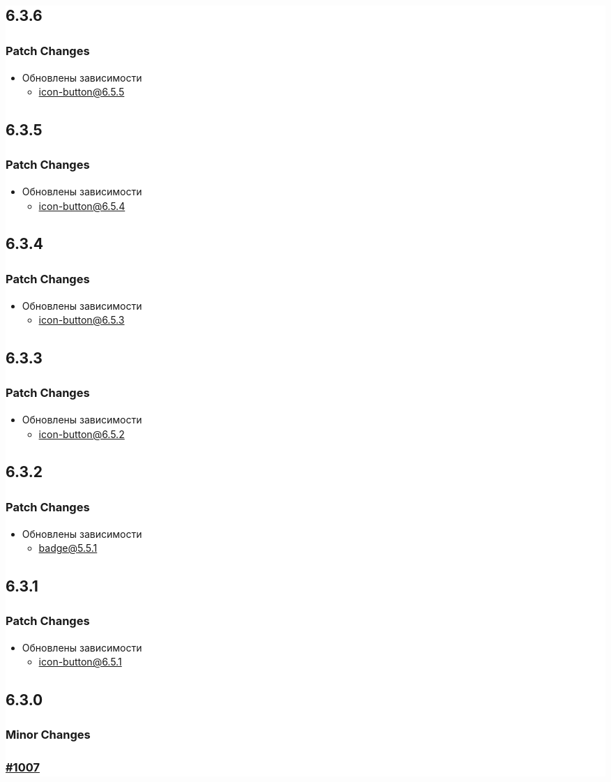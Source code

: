 ## 6.3.6

### Patch Changes

-   Обновлены зависимости
    -   icon-button@6.5.5

## 6.3.5

### Patch Changes

-   Обновлены зависимости
    -   icon-button@6.5.4

## 6.3.4

### Patch Changes

-   Обновлены зависимости
    -   icon-button@6.5.3

## 6.3.3

### Patch Changes

-   Обновлены зависимости
    -   icon-button@6.5.2

## 6.3.2

### Patch Changes

-   Обновлены зависимости
    -   badge@5.5.1

## 6.3.1

### Patch Changes

-   Обновлены зависимости
    -   icon-button@6.5.1

## 6.3.0

### Minor Changes

### [#1007](https://github.com/core-ds/core-components/pull/1007)
